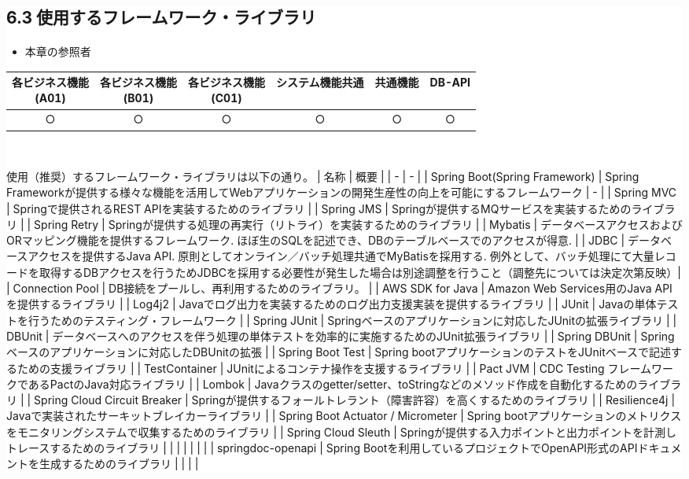 

## 6.3 使用するフレームワーク・ライブラリ

- 本章の参照者</br>

|各ビジネス機能</br>(A01)|各ビジネス機能</br>(B01)|各ビジネス機能</br>(C01)|システム機能共通|共通機能|DB-API|
| :----:| :----: | :----: | :----: | :----: | :----: |
|○  |○ |○ |○ |○ |○ |
<BR>


  

使用（推奨）するフレームワーク・ライブラリは以下の通り。
| 名称 | 概要 |
| - | - |
| Spring Boot(Spring Framework) | Spring Frameworkが提供する様々な機能を活用してWebアプリケーションの開発生産性の向上を可能にするフレームワーク | - |
| Spring MVC | Springで提供されるREST APIを実装するためのライブラリ |
| Spring JMS | Springが提供するMQサービスを実装するためのライブラリ |
| Spring Retry | Springが提供する処理の再実行（リトライ）を実装するためのライブラリ |
| Mybatis | データベースアクセスおよびORマッピング機能を提供するフレームワーク. ほぼ生のSQLを記述でき、DBのテーブルベースでのアクセスが得意. |
| JDBC | データベースアクセスを提供するJava API. 原則としてオンライン／バッチ処理共通でMyBatisを採用する. 例外として、バッチ処理にて大量レコードを取得するDBアクセスを行うためJDBCを採用する必要性が発生した場合は別途調整を行うこと（調整先については決定次第反映）|
| Connection Pool | DB接続をプールし、再利用するためのライブラリ。 |
| AWS SDK for Java | Amazon Web Services用のJava APIを提供するライブラリ |
| Log4j2 | Javaでログ出力を実装するためのログ出力支援実装を提供するライブラリ |
| JUnit | Javaの単体テストを行うためのテスティング・フレームワーク |
| Spring JUnit | Springベースのアプリケーションに対応したJUnitの拡張ライブラリ |
| DBUnit | データベースへのアクセスを伴う処理の単体テストを効率的に実施するためのJUnit拡張ライブラリ |
| Spring DBUnit | Springベースのアプリケーションに対応したDBUnitの拡張 |
| Spring Boot Test | Spring bootアプリケーションのテストをJUnitベースで記述するための支援ライブラリ |
| TestContainer | JUnitによるコンテナ操作を支援するライブラリ |
| Pact JVM | CDC Testing フレームワークであるPactのJava対応ライブラリ |
| Lombok | Javaクラスのgetter/setter、toStringなどのメソッド作成を自動化するためのライブラリ |
| Spring Cloud Circuit Breaker | Springが提供するフォールトレラント（障害許容）を高くするためのライブラリ |
| Resilience4j | Javaで実装されたサーキットブレイカーライブラリ |
| Spring Boot Actuator / Micrometer | Spring bootアプリケーションのメトリクスをモニタリングシステムで収集するためのライブラリ |
| Spring Cloud Sleuth | Springが提供する入力ポイントと出力ポイントを計測しトレースするためのライブラリ |
|  |  |
|  |  |
| springdoc-openapi | Spring Bootを利用しているプロジェクトでOpenAPI形式のAPIドキュメントを生成するためのライブラリ |
|  |  |
